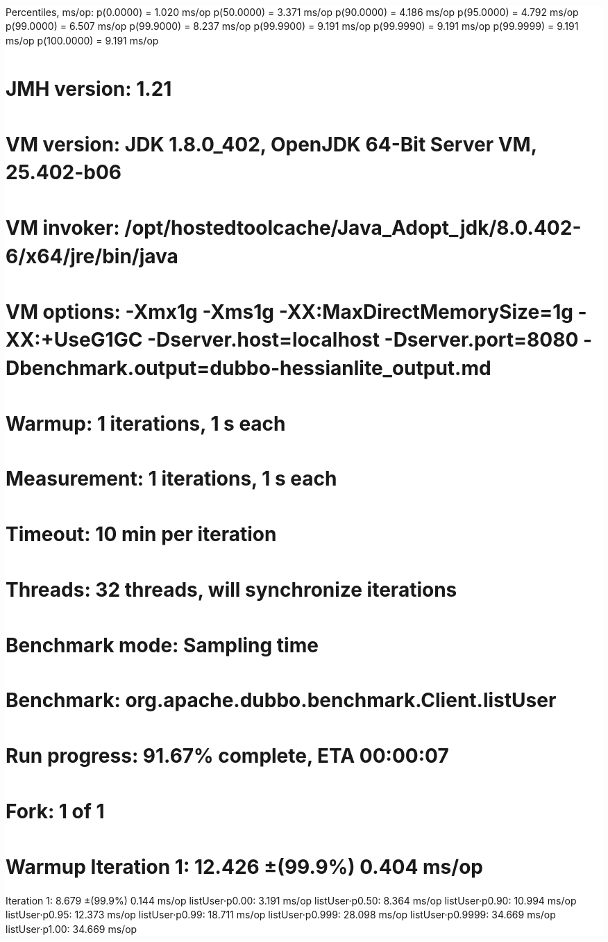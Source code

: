   Percentiles, ms/op:
      p(0.0000) =      1.020 ms/op
     p(50.0000) =      3.371 ms/op
     p(90.0000) =      4.186 ms/op
     p(95.0000) =      4.792 ms/op
     p(99.0000) =      6.507 ms/op
     p(99.9000) =      8.237 ms/op
     p(99.9900) =      9.191 ms/op
     p(99.9990) =      9.191 ms/op
     p(99.9999) =      9.191 ms/op
    p(100.0000) =      9.191 ms/op


# JMH version: 1.21
# VM version: JDK 1.8.0_402, OpenJDK 64-Bit Server VM, 25.402-b06
# VM invoker: /opt/hostedtoolcache/Java_Adopt_jdk/8.0.402-6/x64/jre/bin/java
# VM options: -Xmx1g -Xms1g -XX:MaxDirectMemorySize=1g -XX:+UseG1GC -Dserver.host=localhost -Dserver.port=8080 -Dbenchmark.output=dubbo-hessianlite_output.md
# Warmup: 1 iterations, 1 s each
# Measurement: 1 iterations, 1 s each
# Timeout: 10 min per iteration
# Threads: 32 threads, will synchronize iterations
# Benchmark mode: Sampling time
# Benchmark: org.apache.dubbo.benchmark.Client.listUser

# Run progress: 91.67% complete, ETA 00:00:07
# Fork: 1 of 1
# Warmup Iteration   1: 12.426 ±(99.9%) 0.404 ms/op
Iteration   1: 8.679 ±(99.9%) 0.144 ms/op
                 listUser·p0.00:   3.191 ms/op
                 listUser·p0.50:   8.364 ms/op
                 listUser·p0.90:   10.994 ms/op
                 listUser·p0.95:   12.373 ms/op
                 listUser·p0.99:   18.711 ms/op
                 listUser·p0.999:  28.098 ms/op
                 listUser·p0.9999: 34.669 ms/op
                 listUser·p1.00:   34.669 ms/op
